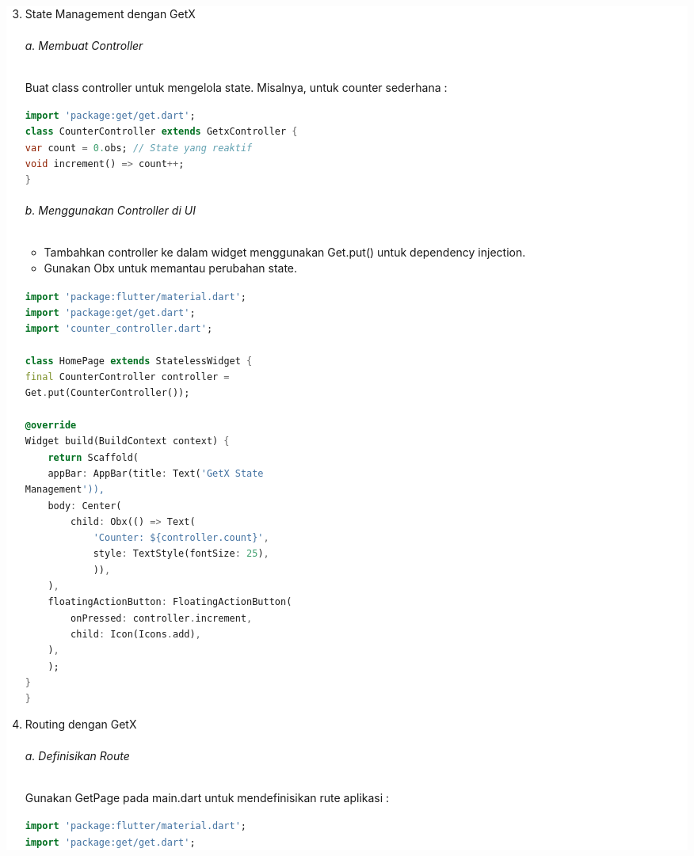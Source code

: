 
3) State Management dengan GetX

    ###### a. Membuat Controller

    Buat class controller untuk mengelola state. Misalnya, untuk counter 
    sederhana : 
    ```dart
    import 'package:get/get.dart'; 
    class CounterController extends GetxController { 
    var count = 0.obs; // State yang reaktif 
    void increment() => count++; 
    } 
    ```

    ###### b. Menggunakan Controller di UI

    * Tambahkan controller ke dalam widget menggunakan Get.put() 
    untuk dependency injection. 
    * Gunakan Obx untuk memantau perubahan state.
    ```dart 
    import 'package:flutter/material.dart'; 
    import 'package:get/get.dart'; 
    import 'counter_controller.dart'; 
    
    class HomePage extends StatelessWidget { 
    final CounterController controller = 
    Get.put(CounterController()); 
    
    @override 
    Widget build(BuildContext context) { 
        return Scaffold( 
        appBar: AppBar(title: Text('GetX State 
    Management')), 
        body: Center( 
            child: Obx(() => Text( 
                'Counter: ${controller.count}', 
                style: TextStyle(fontSize: 25), 
                )), 
        ), 
        floatingActionButton: FloatingActionButton( 
            onPressed: controller.increment, 
            child: Icon(Icons.add), 
        ), 
        ); 
    } 
    } 
    ```


4) Routing dengan GetX 

    ###### a. Definisikan Route 
    Gunakan GetPage pada main.dart untuk mendefinisikan rute aplikasi :
    ```dart 
    import 'package:flutter/material.dart'; 
    import 'package:get/get.dart'; 
    